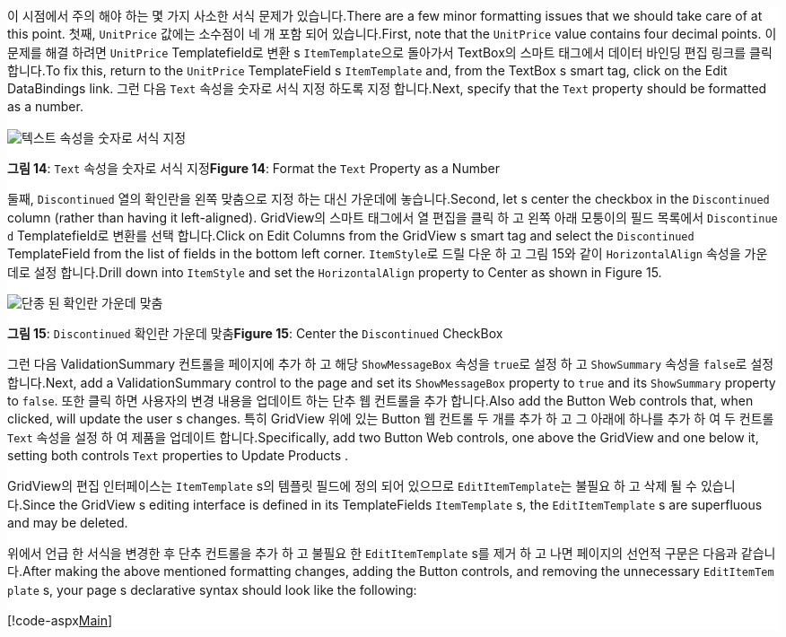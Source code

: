<span data-ttu-id="84b6e-240">이 시점에서 주의 해야 하는 몇 가지 사소한 서식 문제가 있습니다.</span><span class="sxs-lookup"><span data-stu-id="84b6e-240">There are a few minor formatting issues that we should take care of at this point.</span></span> <span data-ttu-id="84b6e-241">첫째, `UnitPrice` 값에는 소수점이 네 개 포함 되어 있습니다.</span><span class="sxs-lookup"><span data-stu-id="84b6e-241">First, note that the `UnitPrice` value contains four decimal points.</span></span> <span data-ttu-id="84b6e-242">이 문제를 해결 하려면 `UnitPrice` Templatefield로 변환 s `ItemTemplate`으로 돌아가서 TextBox의 스마트 태그에서 데이터 바인딩 편집 링크를 클릭 합니다.</span><span class="sxs-lookup"><span data-stu-id="84b6e-242">To fix this, return to the `UnitPrice` TemplateField s `ItemTemplate` and, from the TextBox s smart tag, click on the Edit DataBindings link.</span></span> <span data-ttu-id="84b6e-243">그런 다음 `Text` 속성을 숫자로 서식 지정 하도록 지정 합니다.</span><span class="sxs-lookup"><span data-stu-id="84b6e-243">Next, specify that the `Text` property should be formatted as a number.</span></span>

![텍스트 속성을 숫자로 서식 지정](batch-updating-cs/_static/image14.gif)

<span data-ttu-id="84b6e-245">**그림 14**: `Text` 속성을 숫자로 서식 지정</span><span class="sxs-lookup"><span data-stu-id="84b6e-245">**Figure 14**: Format the `Text` Property as a Number</span></span>

<span data-ttu-id="84b6e-246">둘째, `Discontinued` 열의 확인란을 왼쪽 맞춤으로 지정 하는 대신 가운데에 놓습니다.</span><span class="sxs-lookup"><span data-stu-id="84b6e-246">Second, let s center the checkbox in the `Discontinued` column (rather than having it left-aligned).</span></span> <span data-ttu-id="84b6e-247">GridView의 스마트 태그에서 열 편집을 클릭 하 고 왼쪽 아래 모퉁이의 필드 목록에서 `Discontinued` Templatefield로 변환를 선택 합니다.</span><span class="sxs-lookup"><span data-stu-id="84b6e-247">Click on Edit Columns from the GridView s smart tag and select the `Discontinued` TemplateField from the list of fields in the bottom left corner.</span></span> <span data-ttu-id="84b6e-248">`ItemStyle`로 드릴 다운 하 고 그림 15와 같이 `HorizontalAlign` 속성을 가운데로 설정 합니다.</span><span class="sxs-lookup"><span data-stu-id="84b6e-248">Drill down into `ItemStyle` and set the `HorizontalAlign` property to Center as shown in Figure 15.</span></span>

![단종 된 확인란 가운데 맞춤](batch-updating-cs/_static/image15.gif)

<span data-ttu-id="84b6e-250">**그림 15**: `Discontinued` 확인란 가운데 맞춤</span><span class="sxs-lookup"><span data-stu-id="84b6e-250">**Figure 15**: Center the `Discontinued` CheckBox</span></span>

<span data-ttu-id="84b6e-251">그런 다음 ValidationSummary 컨트롤을 페이지에 추가 하 고 해당 `ShowMessageBox` 속성을 `true`로 설정 하 고 `ShowSummary` 속성을 `false`로 설정 합니다.</span><span class="sxs-lookup"><span data-stu-id="84b6e-251">Next, add a ValidationSummary control to the page and set its `ShowMessageBox` property to `true` and its `ShowSummary` property to `false`.</span></span> <span data-ttu-id="84b6e-252">또한 클릭 하면 사용자의 변경 내용을 업데이트 하는 단추 웹 컨트롤을 추가 합니다.</span><span class="sxs-lookup"><span data-stu-id="84b6e-252">Also add the Button Web controls that, when clicked, will update the user s changes.</span></span> <span data-ttu-id="84b6e-253">특히 GridView 위에 있는 Button 웹 컨트롤 두 개를 추가 하 고 그 아래에 하나를 추가 하 여 두 컨트롤 `Text` 속성을 설정 하 여 제품을 업데이트 합니다.</span><span class="sxs-lookup"><span data-stu-id="84b6e-253">Specifically, add two Button Web controls, one above the GridView and one below it, setting both controls `Text` properties to Update Products .</span></span>

<span data-ttu-id="84b6e-254">GridView의 편집 인터페이스는 `ItemTemplate` s의 템플릿 필드에 정의 되어 있으므로 `EditItemTemplate`는 불필요 하 고 삭제 될 수 있습니다.</span><span class="sxs-lookup"><span data-stu-id="84b6e-254">Since the GridView s editing interface is defined in its TemplateFields `ItemTemplate` s, the `EditItemTemplate` s are superfluous and may be deleted.</span></span>

<span data-ttu-id="84b6e-255">위에서 언급 한 서식을 변경한 후 단추 컨트롤을 추가 하 고 불필요 한 `EditItemTemplate` s를 제거 하 고 나면 페이지의 선언적 구문은 다음과 같습니다.</span><span class="sxs-lookup"><span data-stu-id="84b6e-255">After making the above mentioned formatting changes, adding the Button controls, and removing the unnecessary `EditItemTemplate` s, your page s declarative syntax should look like the following:</span></span>

[!code-aspx[Main](batch-updating-cs/samples/sample4.aspx)]
